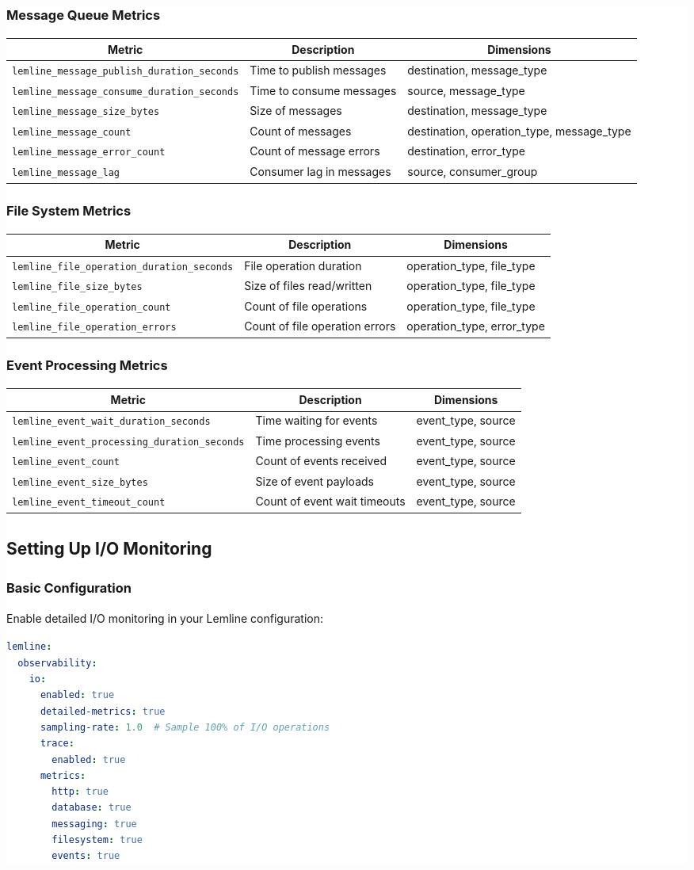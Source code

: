 ### Message Queue Metrics

| Metric | Description | Dimensions |
|--------|-------------|------------|
| `lemline_message_publish_duration_seconds` | Time to publish messages | destination, message_type |
| `lemline_message_consume_duration_seconds` | Time to consume messages | source, message_type |
| `lemline_message_size_bytes` | Size of messages | destination, message_type |
| `lemline_message_count` | Count of messages | destination, operation_type, message_type |
| `lemline_message_error_count` | Count of message errors | destination, error_type |
| `lemline_message_lag` | Consumer lag in messages | source, consumer_group |

### File System Metrics

| Metric | Description | Dimensions |
|--------|-------------|------------|
| `lemline_file_operation_duration_seconds` | File operation duration | operation_type, file_type |
| `lemline_file_size_bytes` | Size of files read/written | operation_type, file_type |
| `lemline_file_operation_count` | Count of file operations | operation_type, file_type |
| `lemline_file_operation_errors` | Count of file operation errors | operation_type, error_type |

### Event Processing Metrics

| Metric | Description | Dimensions |
|--------|-------------|------------|
| `lemline_event_wait_duration_seconds` | Time waiting for events | event_type, source |
| `lemline_event_processing_duration_seconds` | Time processing events | event_type, source |
| `lemline_event_count` | Count of events received | event_type, source |
| `lemline_event_size_bytes` | Size of event payloads | event_type, source |
| `lemline_event_timeout_count` | Count of event wait timeouts | event_type, source |

## Setting Up I/O Monitoring

### Basic Configuration

Enable detailed I/O monitoring in your Lemline configuration:

```yaml
lemline:
  observability:
    io:
      enabled: true
      detailed-metrics: true
      sampling-rate: 1.0  # Sample 100% of I/O operations
      trace:
        enabled: true
      metrics:
        http: true
        database: true
        messaging: true
        filesystem: true
        events: true
```
